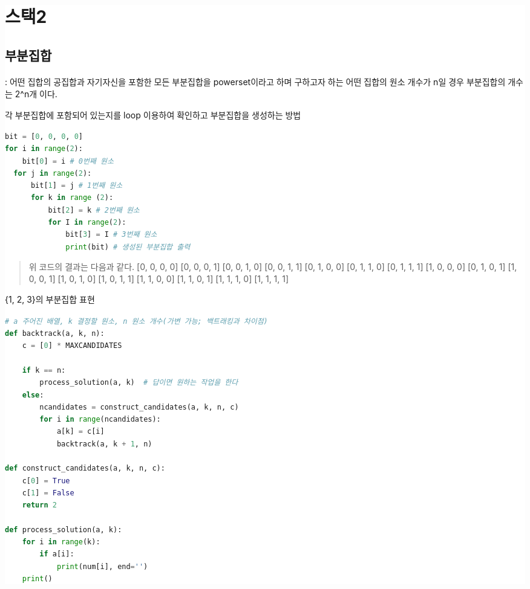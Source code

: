 # 스택2

## 부분집합

  : 어떤 집합의 공집합과 자기자신을 포함한 모든 부분집합을 powerset이라고 하며 구하고자 하는 어떤 집합의 원소 개수가 n일 경우 부분집합의 개수는 2^n개  이다.

  각 부분집합에 포함되어 있는지를 loop 이용하여 확인하고 부분집합을 생성하는 방법

```python
bit = [0, 0, 0, 0]
for i in range(2):
    bit[0] = i # 0번째 원소
  for j in range(2):
      bit[1] = j # 1번째 원소
      for k in range (2):
          bit[2] = k # 2번째 원소
          for I in range(2):
              bit[3] = I # 3번째 원소
              print(bit) # 생성된 부분집합 출력
```

> 위 코드의 결과는 다음과 같다.
>   [0, 0, 0, 0]
>   [0, 0, 0, 1]
>   [0, 0, 1, 0]
>   [0, 0, 1, 1]
>   [0, 1, 0, 0]
>   [0, 1, 1, 0]
>   [0, 1, 1, 1]
>   [1, 0, 0, 0]
>   [0, 1, 0, 1]
>   [1, 0, 0, 1]
>   [1, 0, 1, 0]
>   [1, 0, 1, 1]
>   [1, 1, 0, 0]
>   [1, 1, 0, 1]
>   [1, 1, 1, 0]
>   [1, 1, 1, 1]

  {1, 2, 3}의 부분집합 표현

```python
# a 주어진 배열, k 결정할 원소, n 원소 개수(가변 가능; 백트래킹과 차이점)
def backtrack(a, k, n):
    c = [0] * MAXCANDIDATES

    if k == n:
        process_solution(a, k)  # 답이면 원하는 작업을 한다
    else:
        ncandidates = construct_candidates(a, k, n, c)
        for i in range(ncandidates):
            a[k] = c[i]
            backtrack(a, k + 1, n)

def construct_candidates(a, k, n, c):
    c[0] = True
    c[1] = False
    return 2

def process_solution(a, k):
    for i in range(k):
        if a[i]:
            print(num[i], end='')
    print()

```